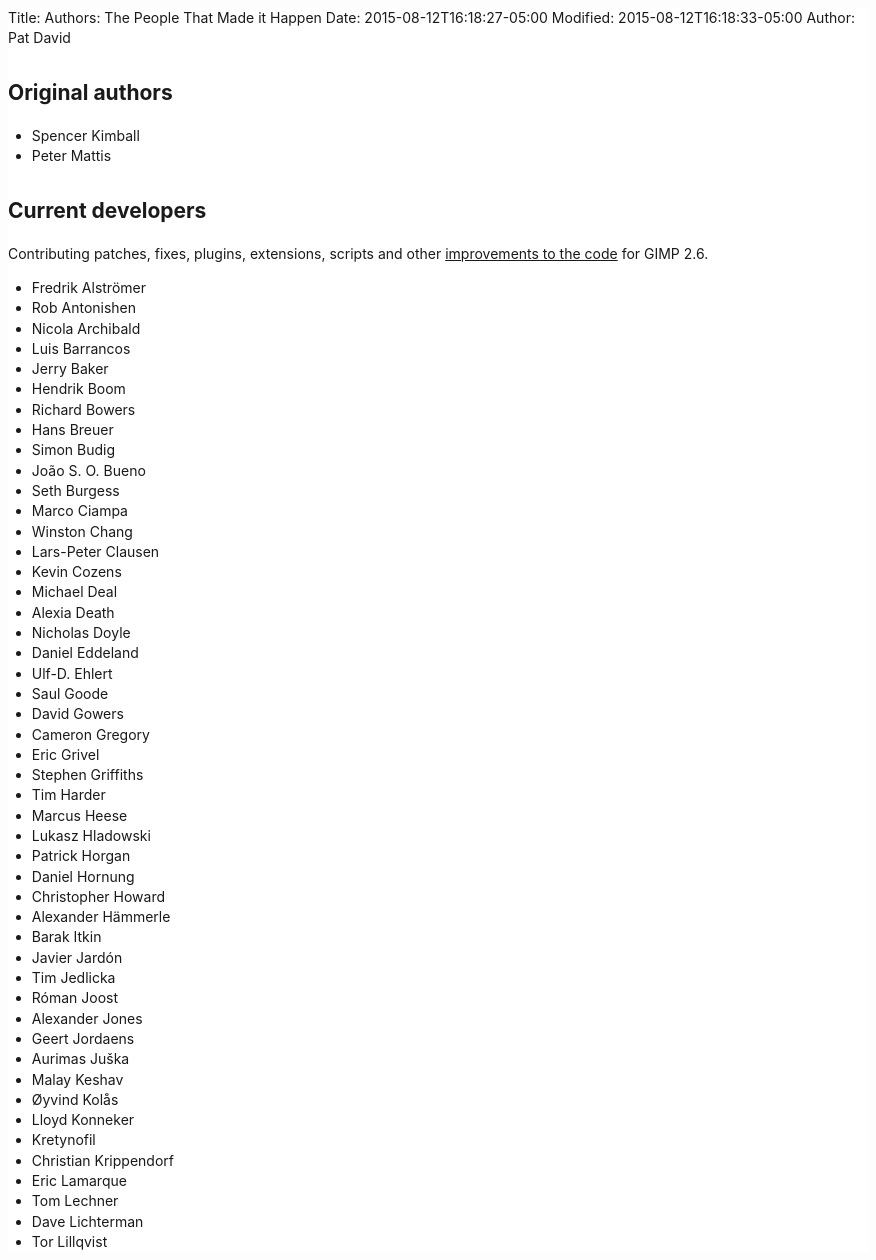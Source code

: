 Title: Authors: The People That Made it Happen
Date: 2015-08-12T16:18:27-05:00
Modified: 2015-08-12T16:18:33-05:00
Author: Pat David


## Original authors

*   Spencer Kimball
*   Peter Mattis

## Current developers

Contributing patches, fixes, plugins, extensions, scripts and other [improvements to the code](/develop/) for GIMP 2.6.

*   Fredrik Alströmer
*   Rob Antonishen
*   Nicola Archibald
*   Luis Barrancos
*   Jerry Baker
*   Hendrik Boom
*   Richard Bowers
*   Hans Breuer
*   Simon Budig
*   João S. O. Bueno
*   Seth Burgess
*   Marco Ciampa
*   Winston Chang
*   Lars-Peter Clausen
*   Kevin Cozens
*   Michael Deal
*   Alexia Death
*   Nicholas Doyle
*   Daniel Eddeland
*   Ulf-D. Ehlert
*   Saul Goode
*   David Gowers
*   Cameron Gregory
*   Eric Grivel
*   Stephen Griffiths
*   Tim Harder
*   Marcus Heese
*   Lukasz Hladowski
*   Patrick Horgan
*   Daniel Hornung
*   Christopher Howard
*   Alexander Hämmerle
*   Barak Itkin
*   Javier Jardón
*   Tim Jedlicka
*   Róman Joost
*   Alexander Jones
*   Geert Jordaens
*   Aurimas Juška
*   Malay Keshav
*   Øyvind Kolås
*   Lloyd Konneker
*   Kretynofil
*   Christian Krippendorf
*   Eric Lamarque
*   Tom Lechner
*   Dave Lichterman
*   Tor Lillqvist